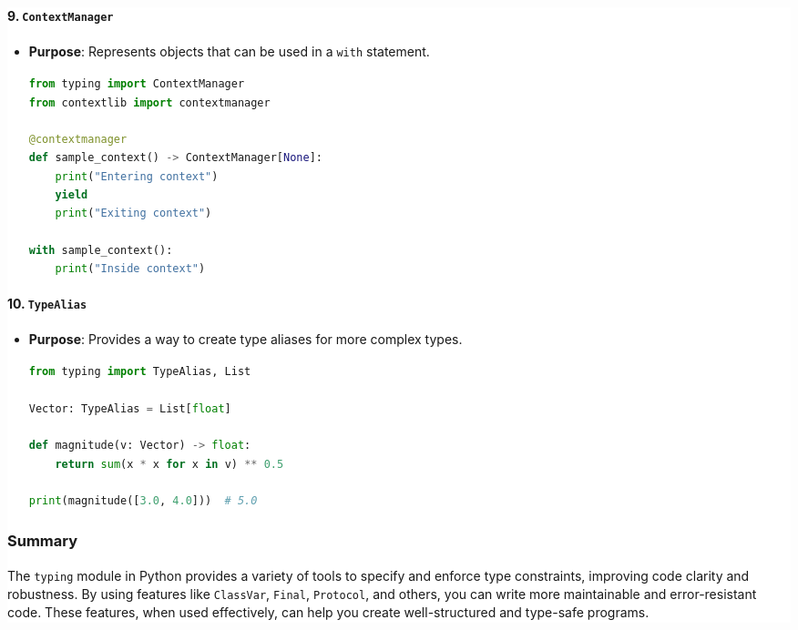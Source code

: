 #### 9. **`ContextManager`**

- **Purpose**: Represents objects that can be used in a `with` statement.

  ```python
  from typing import ContextManager
  from contextlib import contextmanager

  @contextmanager
  def sample_context() -> ContextManager[None]:
      print("Entering context")
      yield
      print("Exiting context")

  with sample_context():
      print("Inside context")
  ```

#### 10. **`TypeAlias`**

- **Purpose**: Provides a way to create type aliases for more complex types.

  ```python
  from typing import TypeAlias, List

  Vector: TypeAlias = List[float]

  def magnitude(v: Vector) -> float:
      return sum(x * x for x in v) ** 0.5

  print(magnitude([3.0, 4.0]))  # 5.0
  ```

### Summary

The `typing` module in Python provides a variety of tools to specify and enforce type constraints, improving code clarity and robustness. By using features like `ClassVar`, `Final`, `Protocol`, and others, you can write more maintainable and error-resistant code. These features, when used effectively, can help you create well-structured and type-safe programs.